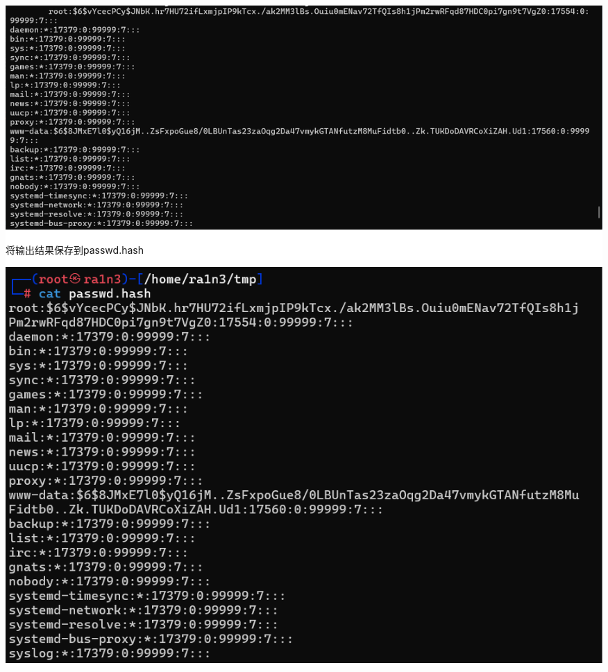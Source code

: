 ![image-20250310191040553](./assets/image-20250310191040553.png)

将输出结果保存到passwd.hash

![image-20250310191847082](./assets/image-20250310191847082.png)

